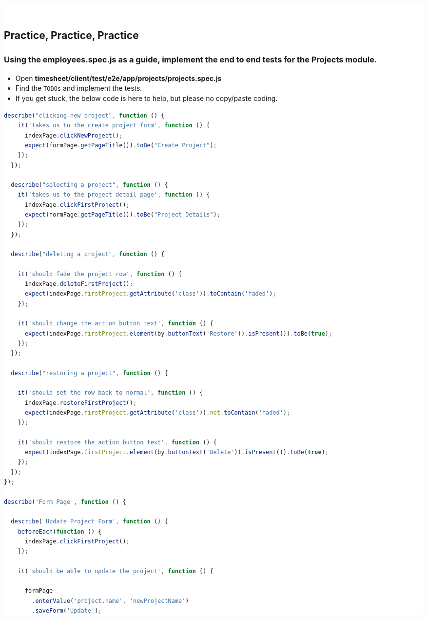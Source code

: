 
&nbsp;
## Practice, Practice, Practice

### Using the employees.spec.js as a guide, implement the end to end tests for the Projects module.
* Open **timesheet/client/test/e2e/app/projects/projects.spec.js**
* Find the `TODOs` and implement the tests.
* If you get stuck, the below code is here to help, but please no copy/paste coding.

```javascript
describe("clicking new project", function () {
    it('takes us to the create project form', function () {
      indexPage.clickNewProject();
      expect(formPage.getPageTitle()).toBe("Create Project");
    });
  });

  describe("selecting a project", function () {
    it('takes us to the project detail page', function () {
      indexPage.clickFirstProject();
      expect(formPage.getPageTitle()).toBe("Project Details");
    });
  });

  describe("deleting a project", function () {

    it('should fade the project row', function () {
      indexPage.deleteFirstProject();
      expect(indexPage.firstProject.getAttribute('class')).toContain('faded');
    });

    it('should change the action button text', function () {
      expect(indexPage.firstProject.element(by.buttonText('Restore')).isPresent()).toBe(true);
    });
  });

  describe("restoring a project", function () {

    it('should set the row back to normal', function () {
      indexPage.restoreFirstProject();
      expect(indexPage.firstProject.getAttribute('class')).not.toContain('faded');
    });

    it('should restore the action button text', function () {
      expect(indexPage.firstProject.element(by.buttonText('Delete')).isPresent()).toBe(true);
    });
  });
});

describe('Form Page', function () {

  describe('Update Project Form', function () {
    beforeEach(function () {
      indexPage.clickFirstProject();
    });

    it('should be able to update the project', function () {

      formPage
        .enterValue('project.name', 'newProjectName')
        .saveForm('Update');

```